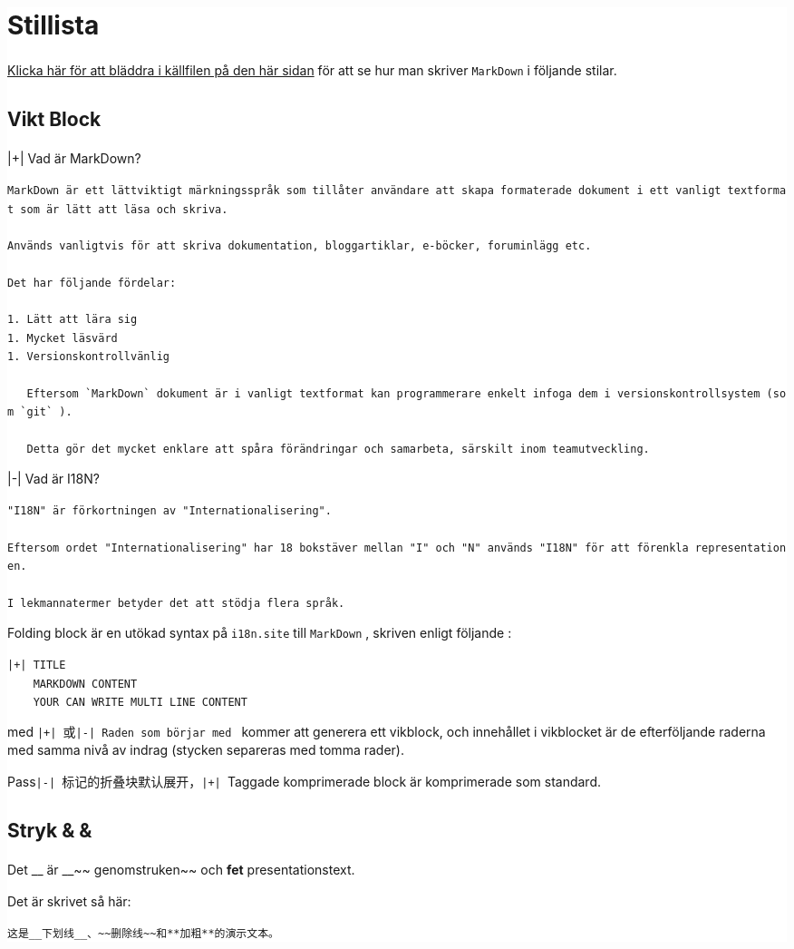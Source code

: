 # Stillista

[Klicka här för att bläddra i källfilen på den här sidan](//raw.githubusercontent.com/i18n-site/md/refs/heads/main/zh/i18n.site/md/styl.md) för att se hur man skriver `MarkDown` i följande stilar.

## Vikt Block

|+| Vad är MarkDown?

    MarkDown är ett lättviktigt märkningsspråk som tillåter användare att skapa formaterade dokument i ett vanligt textformat som är lätt att läsa och skriva.

    Används vanligtvis för att skriva dokumentation, bloggartiklar, e-böcker, foruminlägg etc.

    Det har följande fördelar:

    1. Lätt att lära sig
    1. Mycket läsvärd
    1. Versionskontrollvänlig

       Eftersom `MarkDown` dokument är i vanligt textformat kan programmerare enkelt infoga dem i versionskontrollsystem (som `git` ).

       Detta gör det mycket enklare att spåra förändringar och samarbeta, särskilt inom teamutveckling.

|-| Vad är I18N?

    "I18N" är förkortningen av "Internationalisering".

    Eftersom ordet "Internationalisering" har 18 bokstäver mellan "I" och "N" används "I18N" för att förenkla representationen.

    I lekmannatermer betyder det att stödja flera språk.


Folding block är en utökad syntax på `i18n.site` till `MarkDown` , skriven enligt följande :

```
|+| TITLE
    MARKDOWN CONTENT
    YOUR CAN WRITE MULTI LINE CONTENT
```

med `|+| `或`|-| Raden som börjar med ` kommer att generera ett vikblock, och innehållet i vikblocket är de efterföljande raderna med samma nivå av indrag (stycken separeras med tomma rader).

Pass`|-| `标记的折叠块默认展开，`|+| `Taggade komprimerade block är komprimerade som standard.

## Stryk & &

Det __ är __~~ genomstruken~~ och **fet** presentationstext.

Det är skrivet så här:

```txt
这是__下划线__、~~删除线~~和**加粗**的演示文本。
```
